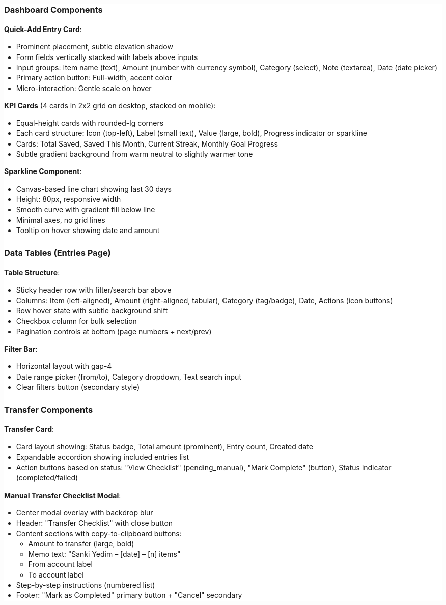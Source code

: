 ### Dashboard Components
**Quick-Add Entry Card**:
- Prominent placement, subtle elevation shadow
- Form fields vertically stacked with labels above inputs
- Input groups: Item name (text), Amount (number with currency symbol), Category (select), Note (textarea), Date (date picker)
- Primary action button: Full-width, accent color
- Micro-interaction: Gentle scale on hover

**KPI Cards** (4 cards in 2x2 grid on desktop, stacked on mobile):
- Equal-height cards with rounded-lg corners
- Each card structure: Icon (top-left), Label (small text), Value (large, bold), Progress indicator or sparkline
- Cards: Total Saved, Saved This Month, Current Streak, Monthly Goal Progress
- Subtle gradient background from warm neutral to slightly warmer tone

**Sparkline Component**:
- Canvas-based line chart showing last 30 days
- Height: 80px, responsive width
- Smooth curve with gradient fill below line
- Minimal axes, no grid lines
- Tooltip on hover showing date and amount

### Data Tables (Entries Page)
**Table Structure**:
- Sticky header row with filter/search bar above
- Columns: Item (left-aligned), Amount (right-aligned, tabular), Category (tag/badge), Date, Actions (icon buttons)
- Row hover state with subtle background shift
- Checkbox column for bulk selection
- Pagination controls at bottom (page numbers + next/prev)

**Filter Bar**:
- Horizontal layout with gap-4
- Date range picker (from/to), Category dropdown, Text search input
- Clear filters button (secondary style)

### Transfer Components
**Transfer Card**:
- Card layout showing: Status badge, Total amount (prominent), Entry count, Created date
- Expandable accordion showing included entries list
- Action buttons based on status: "View Checklist" (pending_manual), "Mark Complete" (button), Status indicator (completed/failed)

**Manual Transfer Checklist Modal**:
- Center modal overlay with backdrop blur
- Header: "Transfer Checklist" with close button
- Content sections with copy-to-clipboard buttons:
  - Amount to transfer (large, bold)
  - Memo text: "Sanki Yedim – [date] – [n] items"
  - From account label
  - To account label
- Step-by-step instructions (numbered list)
- Footer: "Mark as Completed" primary button + "Cancel" secondary
